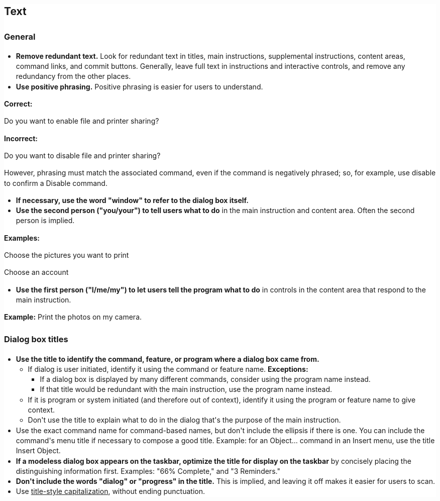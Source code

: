 ## Text

### General

-   **Remove redundant text.** Look for redundant text in titles, main instructions, supplemental instructions, content areas, command links, and commit buttons. Generally, leave full text in instructions and interactive controls, and remove any redundancy from the other places.
-   **Use positive phrasing.** Positive phrasing is easier for users to understand.

**Correct:**

Do you want to enable file and printer sharing?

**Incorrect:**

Do you want to disable file and printer sharing?

However, phrasing must match the associated command, even if the command is negatively phrased; so, for example, use disable to confirm a Disable command.

-   **If necessary, use the word "window" to refer to the dialog box itself.**
-   **Use the second person ("you/your") to tell users what to do** in the main instruction and content area. Often the second person is implied.

**Examples:**

Choose the pictures you want to print

Choose an account

-   **Use the first person ("I/me/my") to let users tell the program what to do** in controls in the content area that respond to the main instruction.

**Example:** Print the photos on my camera.

### Dialog box titles

-   **Use the title to identify the command, feature, or program where a dialog box came from.**
    -   If dialog is user initiated, identify it using the command or feature name. **Exceptions:**
        -   If a dialog box is displayed by many different commands, consider using the program name instead.
        -   If that title would be redundant with the main instruction, use the program name instead.
    -   If it is program or system initiated (and therefore out of context), identify it using the program or feature name to give context.
    -   Don't use the title to explain what to do in the dialog that's the purpose of the main instruction.
-   Use the exact command name for command-based names, but don't include the ellipsis if there is one. You can include the command's menu title if necessary to compose a good title. Example: for an Object... command in an Insert menu, use the title Insert Object.
-   **If a modeless dialog box appears on the taskbar, optimize the title for display on the taskbar** by concisely placing the distinguishing information first. Examples: "66% Complete," and "3 Reminders."
-   **Don't include the words "dialog" or "progress" in the title.** This is implied, and leaving it off makes it easier for users to scan.
-   Use [title-style capitalization](glossary.md), without ending punctuation.
